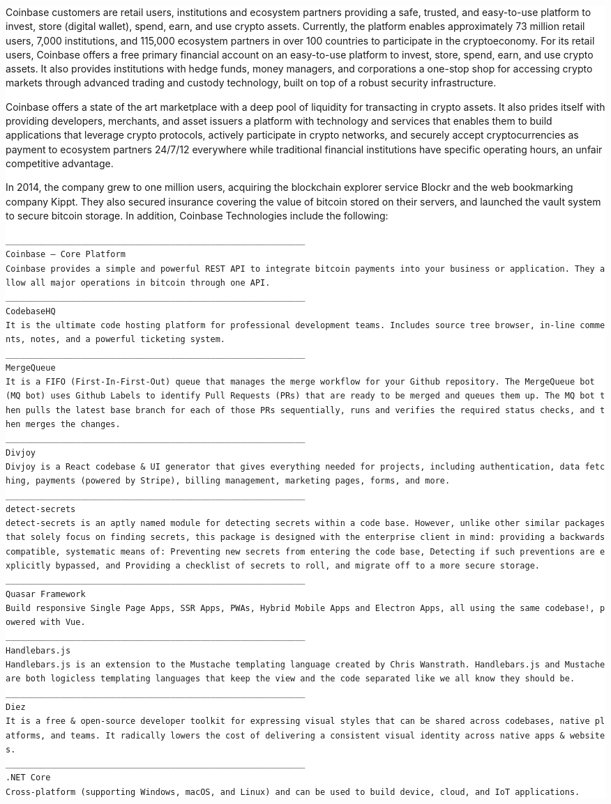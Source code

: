 Coinbase customers are retail users, institutions and ecosystem partners providing a safe, trusted, and easy-to-use platform to invest, store (digital wallet), spend, earn, and use crypto assets. Currently, the platform enables approximately 73 million retail users, 7,000 institutions, and 115,000 ecosystem partners in over 100 countries to participate in the cryptoeconomy. For its retail users, Coinbase offers a free primary financial account on an easy-to-use platform to invest, store, spend, earn, and use crypto assets. It also provides institutions with hedge funds, money managers, and corporations a one-stop shop for accessing crypto markets through advanced trading and custody technology, built on top of a robust security infrastructure. 

Coinbase offers a state of the art marketplace with a deep pool of liquidity for transacting in crypto assets. It also prides itself with providing developers, merchants, and asset issuers a platform with technology and services that enables them to build applications that leverage crypto protocols, actively participate in crypto networks, and securely accept cryptocurrencies as payment to ecosystem partners 24/7/12 everywhere while traditional financial institutions have specific operating hours, an unfair competitive advantage.

In 2014, the company grew to one million users, acquiring the blockchain explorer service Blockr and the web bookmarking company Kippt. They also secured insurance covering the value of bitcoin stored on their servers, and launched the vault system to secure bitcoin storage. In addition, Coinbase Technologies include the following:
```
____________________________________________________________
Coinbase – Core Platform
Coinbase provides a simple and powerful REST API to integrate bitcoin payments into your business or application. They allow all major operations in bitcoin through one API.
____________________________________________________________
CodebaseHQ 
It is the ultimate code hosting platform for professional development teams. Includes source tree browser, in-line comments, notes, and a powerful ticketing system. 
____________________________________________________________
MergeQueue 
It is a FIFO (First-In-First-Out) queue that manages the merge workflow for your Github repository. The MergeQueue bot (MQ bot) uses Github Labels to identify Pull Requests (PRs) that are ready to be merged and queues them up. The MQ bot then pulls the latest base branch for each of those PRs sequentially, runs and verifies the required status checks, and then merges the changes.
____________________________________________________________
Divjoy 
Divjoy is a React codebase & UI generator that gives everything needed for projects, including authentication, data fetching, payments (powered by Stripe), billing management, marketing pages, forms, and more.
____________________________________________________________
detect-secrets 
detect-secrets is an aptly named module for detecting secrets within a code base. However, unlike other similar packages that solely focus on finding secrets, this package is designed with the enterprise client in mind: providing a backwards compatible, systematic means of: Preventing new secrets from entering the code base, Detecting if such preventions are explicitly bypassed, and Providing a checklist of secrets to roll, and migrate off to a more secure storage.
____________________________________________________________
Quasar Framework 
Build responsive Single Page Apps, SSR Apps, PWAs, Hybrid Mobile Apps and Electron Apps, all using the same codebase!, powered with Vue.
____________________________________________________________
Handlebars.js 
Handlebars.js is an extension to the Mustache templating language created by Chris Wanstrath. Handlebars.js and Mustache are both logicless templating languages that keep the view and the code separated like we all know they should be.
____________________________________________________________
Diez  
It is a free & open-source developer toolkit for expressing visual styles that can be shared across codebases, native platforms, and teams. It radically lowers the cost of delivering a consistent visual identity across native apps & websites.
____________________________________________________________
.NET Core 
Cross-platform (supporting Windows, macOS, and Linux) and can be used to build device, cloud, and IoT applications.
```